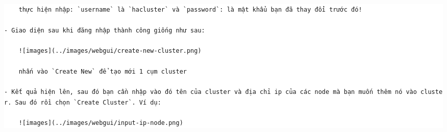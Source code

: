 		thực hiện nhập: `username` là `hacluster` và `password`: là mật khẩu bạn đã thay đổi trước đó!

	- Giao diện sau khi đăng nhập thành công giống như sau:

		![images](../images/webgui/create-new-cluster.png)

		nhấn vào `Create New` để tạo mới 1 cụm cluster

	- Kết quả hiện lên, sau đó bạn cần nhập vào đó tên của cluster và địa chỉ ip của các node mà bạn muốn thêm nó vào cluster. Sau đó rồi chọn `Create Cluster`. Ví dụ:

		![images](../images/webgui/input-ip-node.png)
